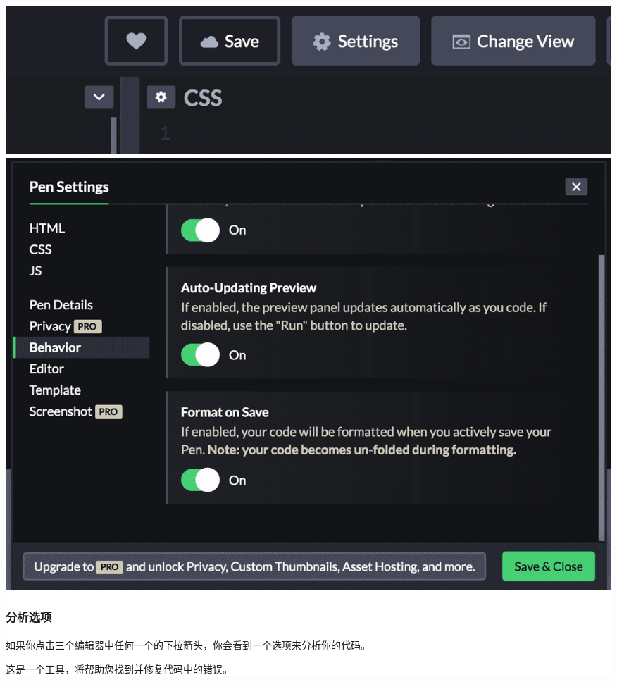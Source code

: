 ![pen-settings](img/20951d83f81ec59e0bc8ddedc72960e0.png)![format-on-save-2](img/6a4d6a5a88b86a0fd8a6bfc22624ce28.png)

### 分析选项

如果你点击三个编辑器中任何一个的下拉箭头，你会看到一个选项来分析你的代码。

这是一个工具，将帮助您找到并修复代码中的错误。
